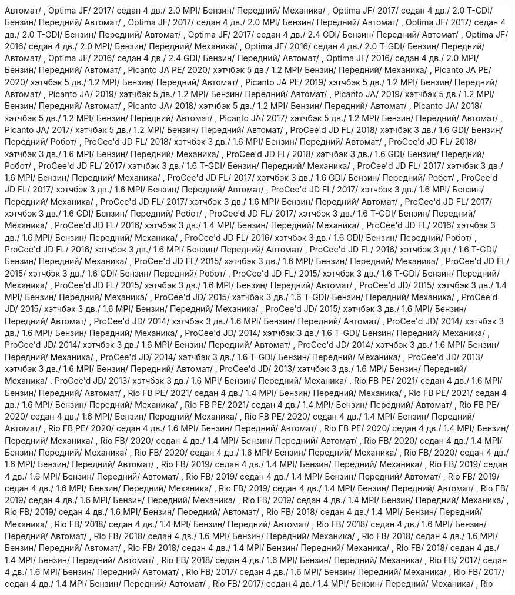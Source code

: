 Автомат/ , Optima JF/ 2017/ седан 4 дв./ 2.0 MPI/ Бензин/ Передний/ Механика/ , Optima JF/ 2017/ седан 4 дв./ 2.0 T-GDI/ Бензин/ Передний/ Автомат/ , Optima JF/ 2017/ седан 4 дв./ 2.0 MPI/ Бензин/ Передний/ Автомат/ , Optima JF/ 2017/ седан 4 дв./ 2.0 T-GDI/ Бензин/ Передний/ Автомат/ , Optima JF/ 2017/ седан 4 дв./ 2.4 GDI/ Бензин/ Передний/ Автомат/ , Optima JF/ 2016/ седан 4 дв./ 2.0 MPI/ Бензин/ Передний/ Механика/ , Optima JF/ 2016/ седан 4 дв./ 2.0 T-GDI/ Бензин/ Передний/ Автомат/ , Optima JF/ 2016/ седан 4 дв./ 2.4 GDI/ Бензин/ Передний/ Автомат/ , Optima JF/ 2016/ седан 4 дв./ 2.0 MPI/ Бензин/ Передний/ Автомат/ , Picanto JA PE/ 2020/ хэтчбэк 5 дв./ 1.2 MPI/ Бензин/ Передний/ Механика/ , Picanto JA PE/ 2020/ хэтчбэк 5 дв./ 1.2 MPI/ Бензин/ Передний/ Автомат/ , Picanto JA PE/ 2019/ хэтчбэк 5 дв./ 1.2 MPI/ Бензин/ Передний/ Автомат/ , Picanto JA/ 2019/ хэтчбэк 5 дв./ 1.2 MPI/ Бензин/ Передний/ Автомат/ , Picanto JA/ 2019/ хэтчбэк 5 дв./ 1.2 MPI/ Бензин/ Передний/ Автомат/ , Picanto JA/ 2018/ хэтчбэк 5 дв./ 1.2 MPI/ Бензин/ Передний/ Автомат/ , Picanto JA/ 2018/ хэтчбэк 5 дв./ 1.2 MPI/ Бензин/ Передний/ Автомат/ , Picanto JA/ 2017/ хэтчбэк 5 дв./ 1.2 MPI/ Бензин/ Передний/ Автомат/ , Picanto JA/ 2017/ хэтчбэк 5 дв./ 1.2 MPI/ Бензин/ Передний/ Автомат/ , ProCee'd JD FL/ 2018/ хэтчбэк 3 дв./ 1.6 GDI/ Бензин/ Передний/ Робот/ , ProCee'd JD FL/ 2018/ хэтчбэк 3 дв./ 1.6 MPI/ Бензин/ Передний/ Автомат/ , ProCee'd JD FL/ 2018/ хэтчбэк 3 дв./ 1.6 MPI/ Бензин/ Передний/ Механика/ , ProCee'd JD FL/ 2018/ хэтчбэк 3 дв./ 1.6 GDI/ Бензин/ Передний/ Робот/ , ProCee'd JD FL/ 2017/ хэтчбэк 3 дв./ 1.6 T-GDI/ Бензин/ Передний/ Механика/ , ProCee'd JD FL/ 2017/ хэтчбэк 3 дв./ 1.6 MPI/ Бензин/ Передний/ Механика/ , ProCee'd JD FL/ 2017/ хэтчбэк 3 дв./ 1.6 GDI/ Бензин/ Передний/ Робот/ , ProCee'd JD FL/ 2017/ хэтчбэк 3 дв./ 1.6 MPI/ Бензин/ Передний/ Автомат/ , ProCee'd JD FL/ 2017/ хэтчбэк 3 дв./ 1.6 MPI/ Бензин/ Передний/ Механика/ , ProCee'd JD FL/ 2017/ хэтчбэк 3 дв./ 1.6 MPI/ Бензин/ Передний/ Автомат/ , ProCee'd JD FL/ 2017/ хэтчбэк 3 дв./ 1.6 GDI/ Бензин/ Передний/ Робот/ , ProCee'd JD FL/ 2017/ хэтчбэк 3 дв./ 1.6 T-GDI/ Бензин/ Передний/ Механика/ , ProCee'd JD FL/ 2016/ хэтчбэк 3 дв./ 1.4 MPI/ Бензин/ Передний/ Механика/ , ProCee'd JD FL/ 2016/ хэтчбэк 3 дв./ 1.6 MPI/ Бензин/ Передний/ Механика/ , ProCee'd JD FL/ 2016/ хэтчбэк 3 дв./ 1.6 GDI/ Бензин/ Передний/ Робот/ , ProCee'd JD FL/ 2016/ хэтчбэк 3 дв./ 1.6 MPI/ Бензин/ Передний/ Автомат/ , ProCee'd JD FL/ 2016/ хэтчбэк 3 дв./ 1.6 T-GDI/ Бензин/ Передний/ Механика/ , ProCee'd JD FL/ 2015/ хэтчбэк 3 дв./ 1.6 MPI/ Бензин/ Передний/ Механика/ , ProCee'd JD FL/ 2015/ хэтчбэк 3 дв./ 1.6 GDI/ Бензин/ Передний/ Робот/ , ProCee'd JD FL/ 2015/ хэтчбэк 3 дв./ 1.6 T-GDI/ Бензин/ Передний/ Механика/ , ProCee'd JD FL/ 2015/ хэтчбэк 3 дв./ 1.6 MPI/ Бензин/ Передний/ Автомат/ , ProCee'd JD/ 2015/ хэтчбэк 3 дв./ 1.4 MPI/ Бензин/ Передний/ Механика/ , ProCee'd JD/ 2015/ хэтчбэк 3 дв./ 1.6 T-GDI/ Бензин/ Передний/ Механика/ , ProCee'd JD/ 2015/ хэтчбэк 3 дв./ 1.6 MPI/ Бензин/ Передний/ Механика/ , ProCee'd JD/ 2015/ хэтчбэк 3 дв./ 1.6 MPI/ Бензин/ Передний/ Автомат/ , ProCee'd JD/ 2014/ хэтчбэк 3 дв./ 1.6 MPI/ Бензин/ Передний/ Автомат/ , ProCee'd JD/ 2014/ хэтчбэк 3 дв./ 1.6 MPI/ Бензин/ Передний/ Механика/ , ProCee'd JD/ 2014/ хэтчбэк 3 дв./ 1.6 T-GDI/ Бензин/ Передний/ Механика/ , ProCee'd JD/ 2014/ хэтчбэк 3 дв./ 1.6 MPI/ Бензин/ Передний/ Автомат/ , ProCee'd JD/ 2014/ хэтчбэк 3 дв./ 1.6 MPI/ Бензин/ Передний/ Механика/ , ProCee'd JD/ 2014/ хэтчбэк 3 дв./ 1.6 T-GDI/ Бензин/ Передний/ Механика/ , ProCee'd JD/ 2013/ хэтчбэк 3 дв./ 1.6 MPI/ Бензин/ Передний/ Автомат/ , ProCee'd JD/ 2013/ хэтчбэк 3 дв./ 1.6 MPI/ Бензин/ Передний/ Механика/ , ProCee'd JD/ 2013/ хэтчбэк 3 дв./ 1.6 MPI/ Бензин/ Передний/ Механика/ , Rio FB PE/ 2021/ седан 4 дв./ 1.6 MPI/ Бензин/ Передний/ Автомат/ , Rio FB PE/ 2021/ седан 4 дв./ 1.4 MPI/ Бензин/ Передний/ Механика/ , Rio FB PE/ 2021/ седан 4 дв./ 1.6 MPI/ Бензин/ Передний/ Механика/ , Rio FB PE/ 2021/ седан 4 дв./ 1.4 MPI/ Бензин/ Передний/ Автомат/ , Rio FB PE/ 2020/ седан 4 дв./ 1.6 MPI/ Бензин/ Передний/ Механика/ , Rio FB PE/ 2020/ седан 4 дв./ 1.4 MPI/ Бензин/ Передний/ Автомат/ , Rio FB PE/ 2020/ седан 4 дв./ 1.6 MPI/ Бензин/ Передний/ Автомат/ , Rio FB PE/ 2020/ седан 4 дв./ 1.4 MPI/ Бензин/ Передний/ Механика/ , Rio FB/ 2020/ седан 4 дв./ 1.4 MPI/ Бензин/ Передний/ Автомат/ , Rio FB/ 2020/ седан 4 дв./ 1.4 MPI/ Бензин/ Передний/ Механика/ , Rio FB/ 2020/ седан 4 дв./ 1.6 MPI/ Бензин/ Передний/ Механика/ , Rio FB/ 2020/ седан 4 дв./ 1.6 MPI/ Бензин/ Передний/ Автомат/ , Rio FB/ 2019/ седан 4 дв./ 1.4 MPI/ Бензин/ Передний/ Механика/ , Rio FB/ 2019/ седан 4 дв./ 1.6 MPI/ Бензин/ Передний/ Автомат/ , Rio FB/ 2019/ седан 4 дв./ 1.4 MPI/ Бензин/ Передний/ Автомат/ , Rio FB/ 2019/ седан 4 дв./ 1.6 MPI/ Бензин/ Передний/ Механика/ , Rio FB/ 2019/ седан 4 дв./ 1.4 MPI/ Бензин/ Передний/ Автомат/ , Rio FB/ 2019/ седан 4 дв./ 1.6 MPI/ Бензин/ Передний/ Механика/ , Rio FB/ 2019/ седан 4 дв./ 1.4 MPI/ Бензин/ Передний/ Механика/ , Rio FB/ 2019/ седан 4 дв./ 1.6 MPI/ Бензин/ Передний/ Автомат/ , Rio FB/ 2018/ седан 4 дв./ 1.4 MPI/ Бензин/ Передний/ Механика/ , Rio FB/ 2018/ седан 4 дв./ 1.4 MPI/ Бензин/ Передний/ Автомат/ , Rio FB/ 2018/ седан 4 дв./ 1.6 MPI/ Бензин/ Передний/ Автомат/ , Rio FB/ 2018/ седан 4 дв./ 1.6 MPI/ Бензин/ Передний/ Механика/ , Rio FB/ 2018/ седан 4 дв./ 1.6 MPI/ Бензин/ Передний/ Автомат/ , Rio FB/ 2018/ седан 4 дв./ 1.4 MPI/ Бензин/ Передний/ Механика/ , Rio FB/ 2018/ седан 4 дв./ 1.4 MPI/ Бензин/ Передний/ Автомат/ , Rio FB/ 2018/ седан 4 дв./ 1.6 MPI/ Бензин/ Передний/ Механика/ , Rio FB/ 2017/ седан 4 дв./ 1.6 MPI/ Бензин/ Передний/ Автомат/ , Rio FB/ 2017/ седан 4 дв./ 1.6 MPI/ Бензин/ Передний/ Механика/ , Rio FB/ 2017/ седан 4 дв./ 1.4 MPI/ Бензин/ Передний/ Автомат/ , Rio FB/ 2017/ седан 4 дв./ 1.4 MPI/ Бензин/ Передний/ Механика/ , Rio